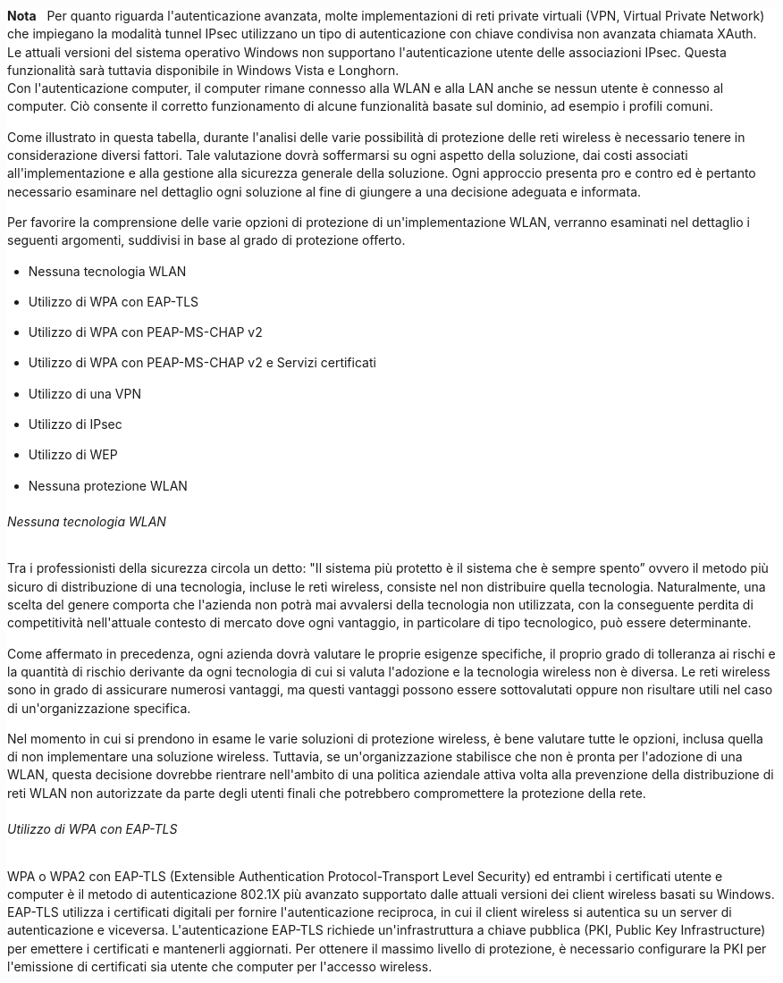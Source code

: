 **Nota**   Per quanto riguarda l'autenticazione avanzata, molte implementazioni di reti private virtuali (VPN, Virtual Private Network) che impiegano la modalità tunnel IPsec utilizzano un tipo di autenticazione con chiave condivisa non avanzata chiamata XAuth.  
Le attuali versioni del sistema operativo Windows non supportano l'autenticazione utente delle associazioni IPsec. Questa funzionalità sarà tuttavia disponibile in Windows Vista e Longhorn.  
Con l'autenticazione computer, il computer rimane connesso alla WLAN e alla LAN anche se nessun utente è connesso al computer. Ciò consente il corretto funzionamento di alcune funzionalità basate sul dominio, ad esempio i profili comuni.
  
Come illustrato in questa tabella, durante l'analisi delle varie possibilità di protezione delle reti wireless è necessario tenere in considerazione diversi fattori. Tale valutazione dovrà soffermarsi su ogni aspetto della soluzione, dai costi associati all'implementazione e alla gestione alla sicurezza generale della soluzione. Ogni approccio presenta pro e contro ed è pertanto necessario esaminare nel dettaglio ogni soluzione al fine di giungere a una decisione adeguata e informata.
  
Per favorire la comprensione delle varie opzioni di protezione di un'implementazione WLAN, verranno esaminati nel dettaglio i seguenti argomenti, suddivisi in base al grado di protezione offerto.
  
-   Nessuna tecnologia WLAN
  
-   Utilizzo di WPA con EAP-TLS
  
-   Utilizzo di WPA con PEAP-MS-CHAP v2
  
-   Utilizzo di WPA con PEAP-MS-CHAP v2 e Servizi certificati
  
-   Utilizzo di una VPN
  
-   Utilizzo di IPsec
  
-   Utilizzo di WEP
  
-   Nessuna protezione WLAN
  
###### Nessuna tecnologia WLAN
  
Tra i professionisti della sicurezza circola un detto: "Il sistema più protetto è il sistema che è sempre spento” ovvero il metodo più sicuro di distribuzione di una tecnologia, incluse le reti wireless, consiste nel non distribuire quella tecnologia. Naturalmente, una scelta del genere comporta che l'azienda non potrà mai avvalersi della tecnologia non utilizzata, con la conseguente perdita di competitività nell'attuale contesto di mercato dove ogni vantaggio, in particolare di tipo tecnologico, può essere determinante.
  
Come affermato in precedenza, ogni azienda dovrà valutare le proprie esigenze specifiche, il proprio grado di tolleranza ai rischi e la quantità di rischio derivante da ogni tecnologia di cui si valuta l'adozione e la tecnologia wireless non è diversa. Le reti wireless sono in grado di assicurare numerosi vantaggi, ma questi vantaggi possono essere sottovalutati oppure non risultare utili nel caso di un'organizzazione specifica.
  
Nel momento in cui si prendono in esame le varie soluzioni di protezione wireless, è bene valutare tutte le opzioni, inclusa quella di non implementare una soluzione wireless. Tuttavia, se un'organizzazione stabilisce che non è pronta per l'adozione di una WLAN, questa decisione dovrebbe rientrare nell'ambito di una politica aziendale attiva volta alla prevenzione della distribuzione di reti WLAN non autorizzate da parte degli utenti finali che potrebbero compromettere la protezione della rete.
  
###### Utilizzo di WPA con EAP-TLS
  
WPA o WPA2 con EAP-TLS (Extensible Authentication Protocol-Transport Level Security) ed entrambi i certificati utente e computer è il metodo di autenticazione 802.1X più avanzato supportato dalle attuali versioni dei client wireless basati su Windows. EAP-TLS utilizza i certificati digitali per fornire l'autenticazione reciproca, in cui il client wireless si autentica su un server di autenticazione e viceversa. L'autenticazione EAP-TLS richiede un'infrastruttura a chiave pubblica (PKI, Public Key Infrastructure) per emettere i certificati e mantenerli aggiornati. Per ottenere il massimo livello di protezione, è necessario configurare la PKI per l'emissione di certificati sia utente che computer per l'accesso wireless.
  